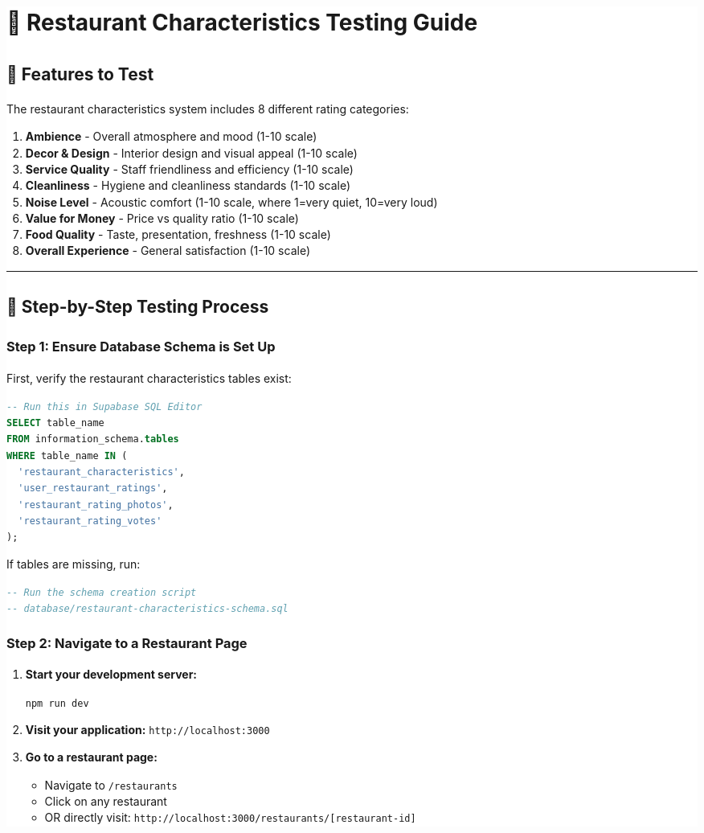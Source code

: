 # 🧪 Restaurant Characteristics Testing Guide

## 🎯 **Features to Test**

The restaurant characteristics system includes 8 different rating categories:

1. **Ambience** - Overall atmosphere and mood (1-10 scale)
2. **Decor & Design** - Interior design and visual appeal (1-10 scale)  
3. **Service Quality** - Staff friendliness and efficiency (1-10 scale)
4. **Cleanliness** - Hygiene and cleanliness standards (1-10 scale)
5. **Noise Level** - Acoustic comfort (1-10 scale, where 1=very quiet, 10=very loud)
6. **Value for Money** - Price vs quality ratio (1-10 scale)
7. **Food Quality** - Taste, presentation, freshness (1-10 scale)
8. **Overall Experience** - General satisfaction (1-10 scale)

---

## 🚀 **Step-by-Step Testing Process**

### **Step 1: Ensure Database Schema is Set Up**

First, verify the restaurant characteristics tables exist:

```sql
-- Run this in Supabase SQL Editor
SELECT table_name 
FROM information_schema.tables 
WHERE table_name IN (
  'restaurant_characteristics',
  'user_restaurant_ratings',
  'restaurant_rating_photos',
  'restaurant_rating_votes'
);
```

If tables are missing, run:
```sql
-- Run the schema creation script
-- database/restaurant-characteristics-schema.sql
```

### **Step 2: Navigate to a Restaurant Page**

1. **Start your development server:**
   ```bash
   npm run dev
   ```

2. **Visit your application:** `http://localhost:3000`

3. **Go to a restaurant page:**
   - Navigate to `/restaurants` 
   - Click on any restaurant
   - OR directly visit: `http://localhost:3000/restaurants/[restaurant-id]`
